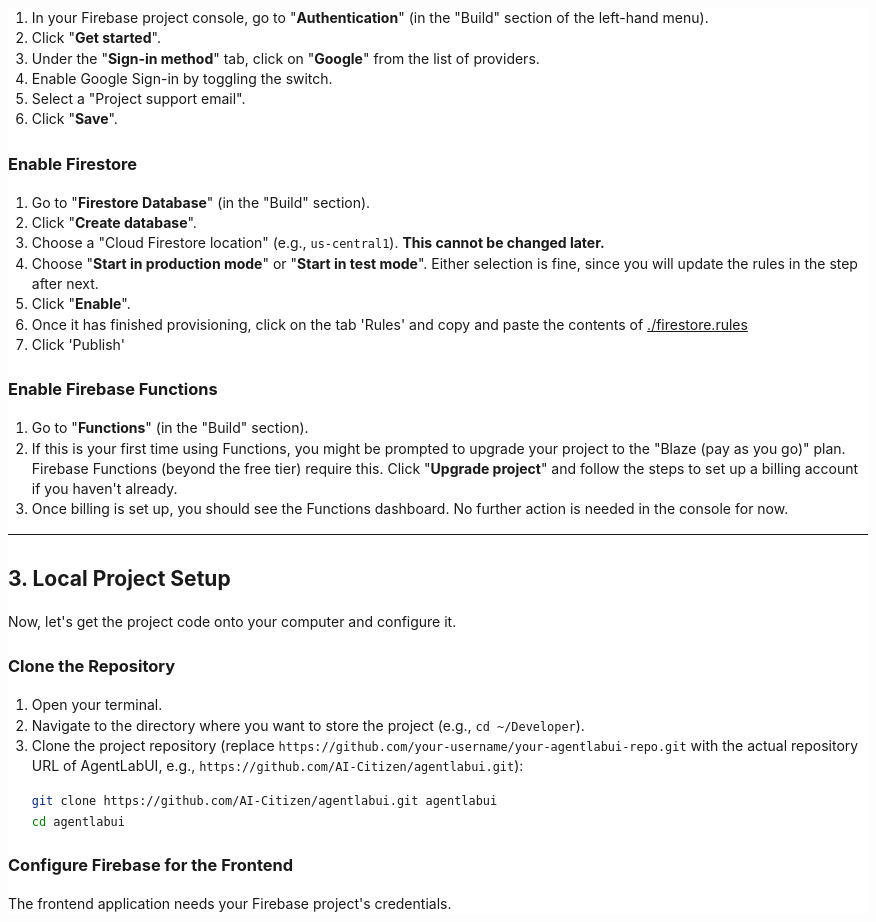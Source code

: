 1.  In your Firebase project console, go to "**Authentication**" (in the "Build" section of the left-hand menu).
2.  Click "**Get started**".
3.  Under the "**Sign-in method**" tab, click on "**Google**" from the list of providers.
4.  Enable Google Sign-in by toggling the switch.
5.  Select a "Project support email".
6.  Click "**Save**".

### Enable Firestore

1.  Go to "**Firestore Database**" (in the "Build" section).
2.  Click "**Create database**".
3.  Choose a "Cloud Firestore location" (e.g., `us-central1`). **This cannot be changed later.**
4.  Choose "**Start in production mode**" or "**Start in test mode**". Either selection is fine, since you will update the rules 
    in the step after next.
5.  Click "**Enable**".
6. Once it has finished provisioning, click on the tab 'Rules' and copy and paste the contents of [./firestore.rules](firestore.rules)
7. Click 'Publish'

### Enable Firebase Functions

1.  Go to "**Functions**" (in the "Build" section).
2.  If this is your first time using Functions, you might be prompted to upgrade your project to the "Blaze (pay as you go)" plan. Firebase Functions (beyond the free tier) require this. Click "**Upgrade project**" and follow the steps to set up a billing account if you haven't already.
3.  Once billing is set up, you should see the Functions dashboard. No further action is needed in the console for now.

---    

## 3. Local Project Setup

Now, let's get the project code onto your computer and configure it.

### Clone the Repository

1.  Open your terminal.
2.  Navigate to the directory where you want to store the project (e.g., `cd ~/Developer`).
3.  Clone the project repository (replace `https://github.com/your-username/your-agentlabui-repo.git` with the actual repository URL of AgentLabUI, e.g., `https://github.com/AI-Citizen/agentlabui.git`):
    ```bash    
    git clone https://github.com/AI-Citizen/agentlabui.git agentlabui    
    cd agentlabui    
    ```    

### Configure Firebase for the Frontend

The frontend application needs your Firebase project's credentials.

